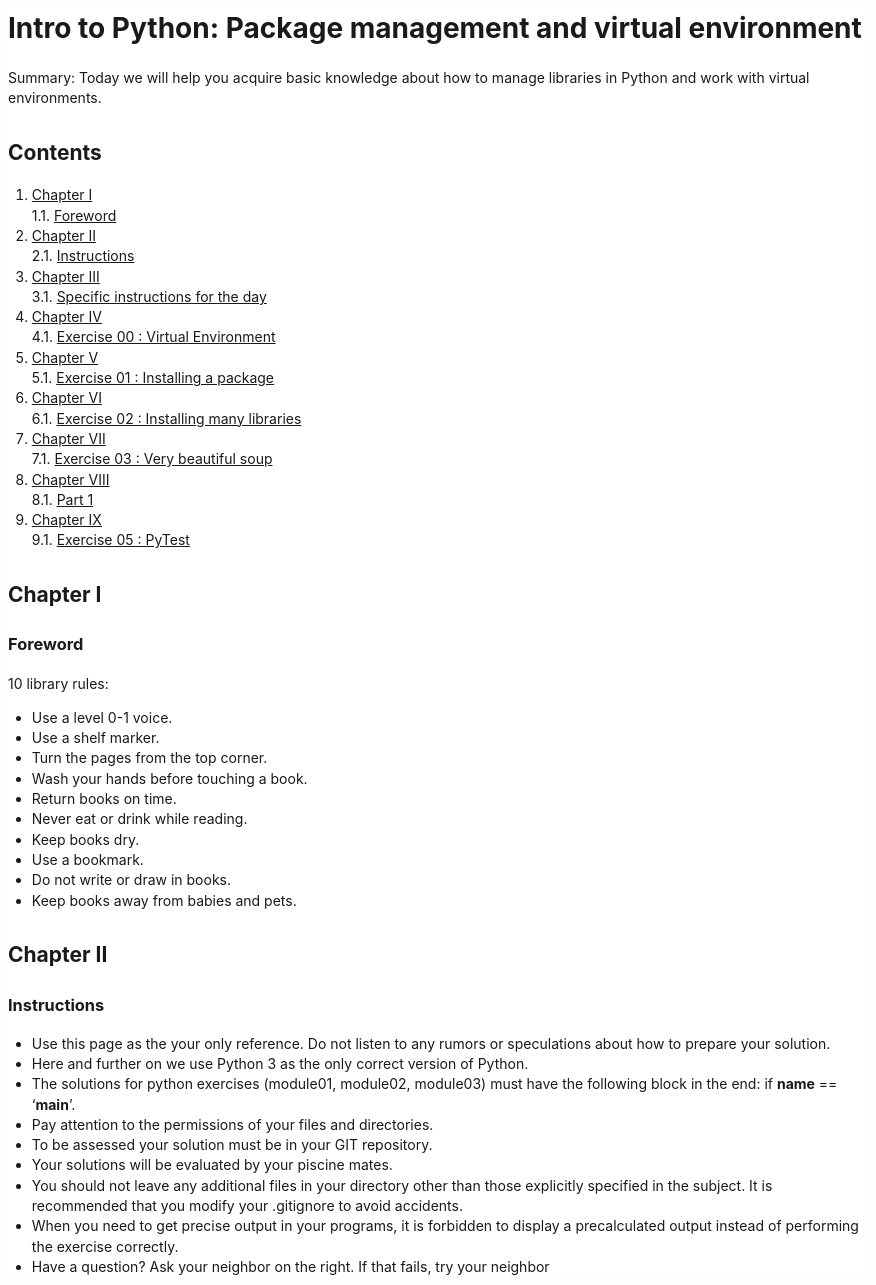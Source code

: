 # Intro to Python: Package management and virtual environment

Summary: Today we will help you acquire basic knowledge about how to manage libraries in
Python and work with virtual environments.

## Contents

1. [Chapter I](#chapter-i) \
    1.1. [Foreword](#foreword)
2. [Chapter II](#chapter-ii) \
    2.1. [Instructions](#instructions)
3. [Chapter III](#chapter-iii) \
    3.1. [Specific instructions for the day](#specific-instructions-for-the-day)
4. [Chapter IV](#chapter-iv) \
    4.1. [Exercise 00 : Virtual Environment](#exercise-00-virtual-environment)
5. [Chapter V](#chapter-v) \
    5.1. [Exercise 01 : Installing a package](#exercise-01-installing-a-package)
6. [Chapter VI](#chapter-vi) \
    6.1. [Exercise 02 : Installing many libraries](#exercise-02-installing-many-libraries)
7. [Chapter VII](#chapter-vii) \
    7.1. [Exercise 03 : Very beautiful soup](#exercise-03-very-beautiful-soup)
8. [Chapter VIII](#chapter-viii) \
    8.1. [Part 1](#exercise-04-profiling)
9. [Chapter IX](#chapter-ix) \
    9.1. [Exercise 05 : PyTest](#exercise-05-pytest)
    
   
## Chapter I

### Foreword

10 library rules:
* Use a level 0-1 voice.
* Use a shelf marker.
* Turn the pages from the top corner.
* Wash your hands before touching a book.
* Return books on time.
* Never eat or drink while reading.
* Keep books dry.
* Use a bookmark.
* Do not write or draw in books.
* Keep books away from babies and pets.

## Chapter II

### Instructions

* Use this page as the your only reference. Do not listen to any rumors or speculations
about how to prepare your solution.
* Here and further on we use Python 3 as the only correct version of Python.
* The solutions for python exercises (module01, module02, module03) must have the
following block in the end: if __name__ == ‘__main__’.
* Pay attention to the permissions of your files and directories.
* To be assessed your solution must be in your GIT repository.
* Your solutions will be evaluated by your piscine mates.
* You should not leave any additional files in your directory other than those explicitly
specified in the subject. It is recommended that you modify your .gitignore to avoid
accidents.
* When you need to get precise output in your programs, it is forbidden to display a
precalculated output instead of performing the exercise correctly.
* Have a question? Ask your neighbor on the right. If that fails, try your neighbor